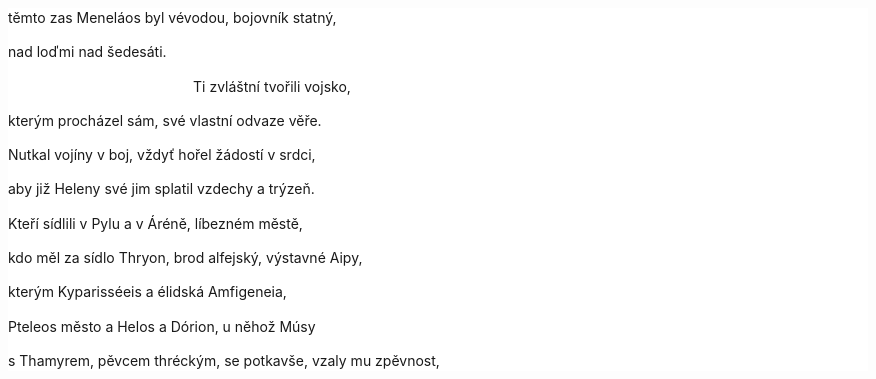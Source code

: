 </section>

<section>

těmto zas Meneláos byl vévodou, bojovník statný,

</section>

<section>

nad loďmi nad šedesáti.

</section>

<section>

                                               Ti zvláštní tvořili vojsko,

</section>

<section>

kterým procházel sám, své vlastní odvaze věře.

</section>

<section>

Nutkal vojíny v boj, vždyť hořel žádostí v srdci,

</section>

<section>

aby již Heleny své jim splatil vzdechy a trýzeň.

Kteří sídlili v Pylu a v Áréně, líbezném městě,

</section>

<section>

kdo měl za sídlo Thryon, brod alfejský, výstavné Aipy,

</section>

<section>

kterým Kyparisséeis a élidská Amfigeneia,

</section>

<section>

Pteleos město a Helos a Dórion, u něhož Músy

</section>

<section>

s Thamyrem, pěvcem thréckým, se potkavše, vzaly mu zpěvnost,

</section>

<section>
